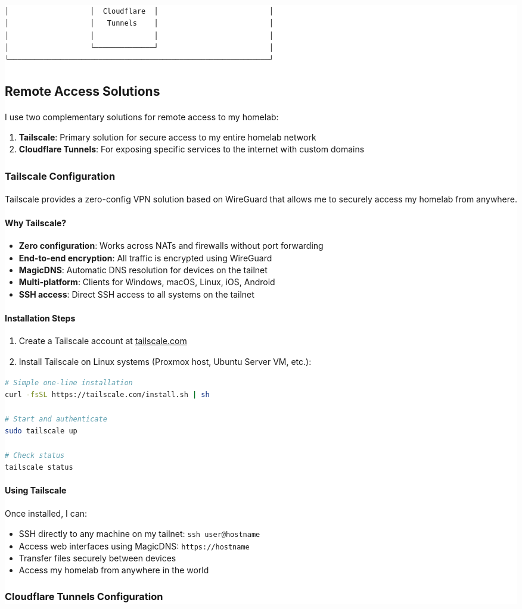 ```
│                   │  Cloudflare  │                          │
│                   │   Tunnels    │                          │
│                   │              │                          │
│                   └──────────────┘                          │
└─────────────────────────────────────────────────────────────┘
```

## Remote Access Solutions

I use two complementary solutions for remote access to my homelab:

1. **Tailscale**: Primary solution for secure access to my entire homelab network
2. **Cloudflare Tunnels**: For exposing specific services to the internet with custom domains

### Tailscale Configuration

Tailscale provides a zero-config VPN solution based on WireGuard that allows me to securely access my homelab from anywhere.

#### Why Tailscale?

- **Zero configuration**: Works across NATs and firewalls without port forwarding
- **End-to-end encryption**: All traffic is encrypted using WireGuard
- **MagicDNS**: Automatic DNS resolution for devices on the tailnet
- **Multi-platform**: Clients for Windows, macOS, Linux, iOS, Android
- **SSH access**: Direct SSH access to all systems on the tailnet

#### Installation Steps

1. Create a Tailscale account at [tailscale.com](https://tailscale.com/)

2. Install Tailscale on Linux systems (Proxmox host, Ubuntu Server VM, etc.):

```bash
# Simple one-line installation
curl -fsSL https://tailscale.com/install.sh | sh

# Start and authenticate
sudo tailscale up

# Check status
tailscale status
```

#### Using Tailscale

Once installed, I can:

- SSH directly to any machine on my tailnet: `ssh user@hostname`
- Access web interfaces using MagicDNS: `https://hostname`
- Transfer files securely between devices
- Access my homelab from anywhere in the world

### Cloudflare Tunnels Configuration
